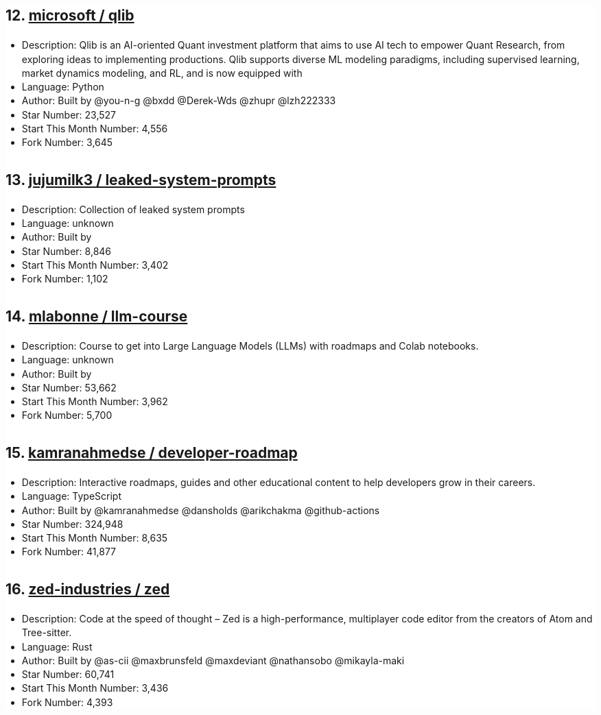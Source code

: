 ## 12. [microsoft / qlib](https://github.com/microsoft/qlib)
- Description: Qlib is an AI-oriented Quant investment platform that aims to use AI tech to empower Quant Research, from exploring ideas to implementing productions. Qlib supports diverse ML modeling paradigms, including supervised learning, market dynamics modeling, and RL, and is now equipped with
- Language: Python
- Author: Built by @you-n-g @bxdd @Derek-Wds @zhupr @lzh222333
- Star Number: 23,527
- Start This Month Number: 4,556
- Fork Number: 3,645

## 13. [jujumilk3 / leaked-system-prompts](https://github.com/jujumilk3/leaked-system-prompts)
- Description: Collection of leaked system prompts
- Language: unknown
- Author: Built by 
- Star Number: 8,846
- Start This Month Number: 3,402
- Fork Number: 1,102

## 14. [mlabonne / llm-course](https://github.com/mlabonne/llm-course)
- Description: Course to get into Large Language Models (LLMs) with roadmaps and Colab notebooks.
- Language: unknown
- Author: Built by 
- Star Number: 53,662
- Start This Month Number: 3,962
- Fork Number: 5,700

## 15. [kamranahmedse / developer-roadmap](https://github.com/kamranahmedse/developer-roadmap)
- Description: Interactive roadmaps, guides and other educational content to help developers grow in their careers.
- Language: TypeScript
- Author: Built by @kamranahmedse @dansholds @arikchakma @github-actions
- Star Number: 324,948
- Start This Month Number: 8,635
- Fork Number: 41,877

## 16. [zed-industries / zed](https://github.com/zed-industries/zed)
- Description: Code at the speed of thought – Zed is a high-performance, multiplayer code editor from the creators of Atom and Tree-sitter.
- Language: Rust
- Author: Built by @as-cii @maxbrunsfeld @maxdeviant @nathansobo @mikayla-maki
- Star Number: 60,741
- Start This Month Number: 3,436
- Fork Number: 4,393
